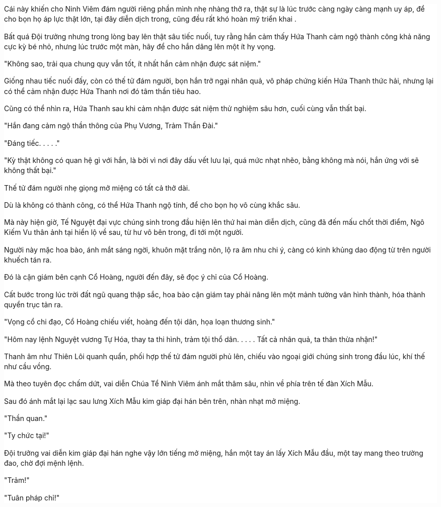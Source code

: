 Cái này khiến cho Ninh Viêm đám người riêng phần mình nhẹ nhàng thở ra, thật sự là lúc trước càng ngày càng mạnh uy áp, để cho bọn họ áp lực thật lớn, tại đây diễn dịch trong, cũng đều rất khó hoàn mỹ triển khai .

Bất quá Đội trưởng nhưng trong lòng bay lên thật sâu tiếc nuối, tuy rằng hắn cảm thấy Hứa Thanh cảm ngộ thành công khả năng cực kỳ bé nhỏ, nhưng lúc trước một màn, hãy để cho hắn dâng lên một ít hy vọng.

"Không sao, trải qua chung quy vẫn tốt, ít nhất hắn cảm nhận được sát niệm."

Giống nhau tiếc nuối đấy, còn có thế tử đám người, bọn hắn trở ngại nhân quả, vô pháp chứng kiến Hứa Thanh thức hải, nhưng lại có thể cảm nhận được Hứa Thanh nơi đó tâm thần tiêu hao.

Cũng có thể nhìn ra, Hứa Thanh sau khi cảm nhận được sát niệm thử nghiệm sâu hơn, cuối cùng vẫn thất bại.

"Hắn đang cảm ngộ thần thông của Phụ Vương, Trảm Thần Đài."

"Đáng tiếc. . . . ."

"Kỳ thật không có quan hệ gì với hắn, là bởi vì nơi đây dấu vết lưu lại, quá mức nhạt nhẽo, bằng không mà nói, hắn ứng với sẽ không thất bại."

Thế tử đám người nhẹ giọng mở miệng có tất cả thở dài.

Dù là không có thành công, có thể Hứa Thanh ngộ tính, để cho bọn họ vô cùng khắc sâu.

Mà này hiện giờ, Tế Nguyệt đại vực chúng sinh trong đầu hiện lên thứ hai màn diễn dịch, cũng đã đến mấu chốt thời điểm, Ngô Kiếm Vu thân ảnh tại hiển lộ về sau, từ hư vô bên trong, đi tới một người.

Người này mặc hoa bào, ánh mắt sáng ngời, khuôn mặt trắng nõn, lộ ra âm nhu chi ý, càng có kinh khủng dao động từ trên người khuếch tán ra.

Đó là cận giám bên cạnh Cổ Hoàng, người đến đây, sẽ đọc ý chỉ của Cổ Hoàng.

Cất bước trong lúc trời đất ngũ quang thập sắc, hoa bào cận giám tay phải nâng lên một mảnh tường vân hình thành, hóa thành quyển trục tản ra.

"Vọng cổ chi đạo, Cổ Hoàng chiếu viết, hoàng đến tội dân, họa loạn thương sinh."

"Hôm nay lệnh Nguyệt vương Tự Hóa, thay ta thi hình, trảm tội thổ dân. . . . . Tất cả nhân quả, ta thân thừa nhận!"

Thanh âm như Thiên Lôi quanh quẩn, phối hợp thế tử đám người phủ lên, chiếu vào ngoại giới chúng sinh trong đầu lúc, khí thế như cầu vồng.

Mà theo tuyên đọc chấm dứt, vai diễn Chúa Tể Ninh Viêm ánh mắt thâm sâu, nhìn về phía trên tế đàn Xích Mẫu.

Sau đó ánh mắt lại lạc sau lưng Xích Mẫu kim giáp đại hán bên trên, nhàn nhạt mở miệng.

"Thần quan."

"Ty chức tại!"

Đội trưởng vai diễn kim giáp đại hán nghe vậy lớn tiếng mở miệng, hắn một tay án lấy Xích Mẫu đầu, một tay mang theo trường đao, chờ đợi mệnh lệnh.

"Trảm!"

"Tuân pháp chỉ!"
